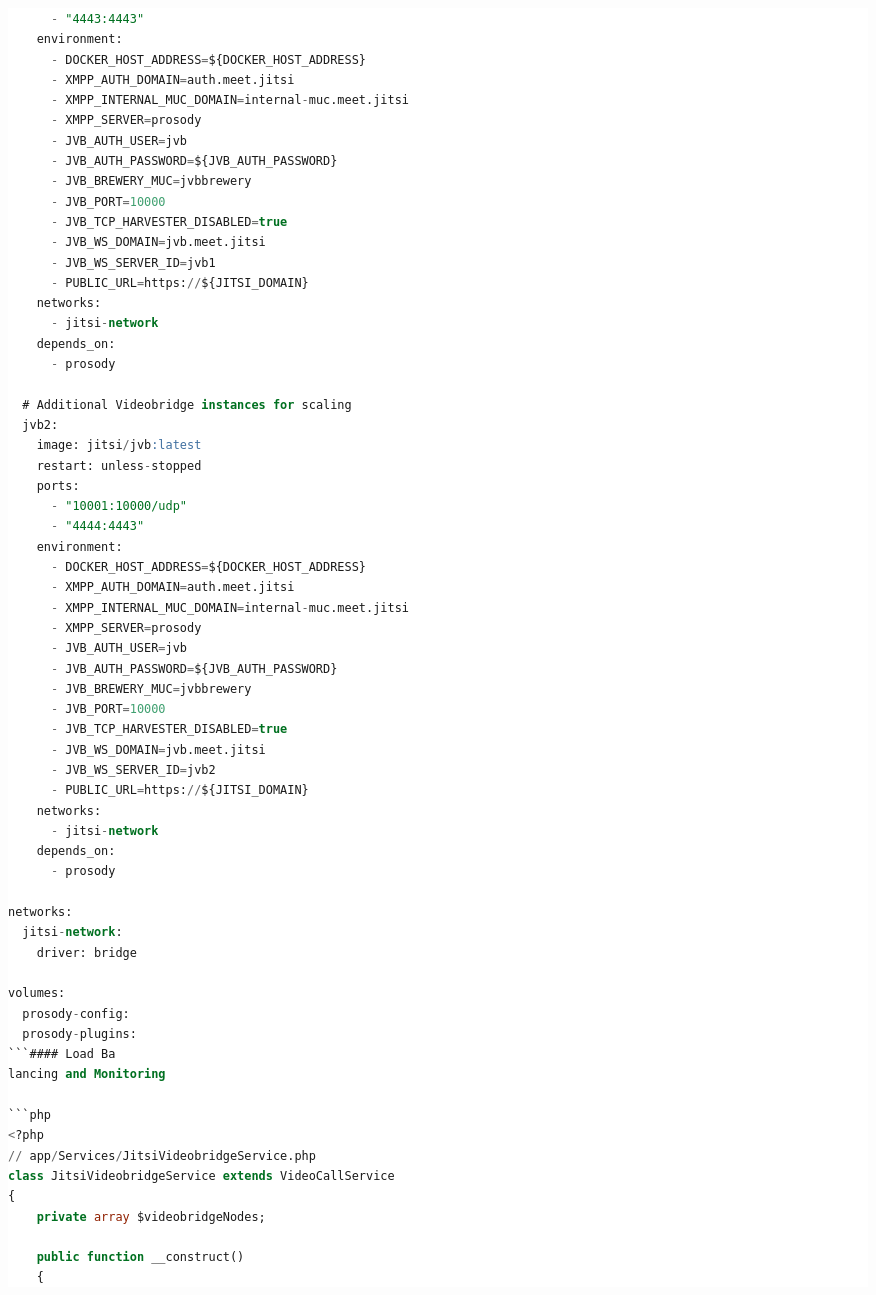 ```sql
      - "4443:4443"
    environment:
      - DOCKER_HOST_ADDRESS=${DOCKER_HOST_ADDRESS}
      - XMPP_AUTH_DOMAIN=auth.meet.jitsi
      - XMPP_INTERNAL_MUC_DOMAIN=internal-muc.meet.jitsi
      - XMPP_SERVER=prosody
      - JVB_AUTH_USER=jvb
      - JVB_AUTH_PASSWORD=${JVB_AUTH_PASSWORD}
      - JVB_BREWERY_MUC=jvbbrewery
      - JVB_PORT=10000
      - JVB_TCP_HARVESTER_DISABLED=true
      - JVB_WS_DOMAIN=jvb.meet.jitsi
      - JVB_WS_SERVER_ID=jvb1
      - PUBLIC_URL=https://${JITSI_DOMAIN}
    networks:
      - jitsi-network
    depends_on:
      - prosody

  # Additional Videobridge instances for scaling
  jvb2:
    image: jitsi/jvb:latest
    restart: unless-stopped
    ports:
      - "10001:10000/udp"
      - "4444:4443"
    environment:
      - DOCKER_HOST_ADDRESS=${DOCKER_HOST_ADDRESS}
      - XMPP_AUTH_DOMAIN=auth.meet.jitsi
      - XMPP_INTERNAL_MUC_DOMAIN=internal-muc.meet.jitsi
      - XMPP_SERVER=prosody
      - JVB_AUTH_USER=jvb
      - JVB_AUTH_PASSWORD=${JVB_AUTH_PASSWORD}
      - JVB_BREWERY_MUC=jvbbrewery
      - JVB_PORT=10000
      - JVB_TCP_HARVESTER_DISABLED=true
      - JVB_WS_DOMAIN=jvb.meet.jitsi
      - JVB_WS_SERVER_ID=jvb2
      - PUBLIC_URL=https://${JITSI_DOMAIN}
    networks:
      - jitsi-network
    depends_on:
      - prosody

networks:
  jitsi-network:
    driver: bridge

volumes:
  prosody-config:
  prosody-plugins:
```#### Load Ba
lancing and Monitoring

```php
<?php
// app/Services/JitsiVideobridgeService.php
class JitsiVideobridgeService extends VideoCallService
{
    private array $videobridgeNodes;
    
    public function __construct()
    {
```